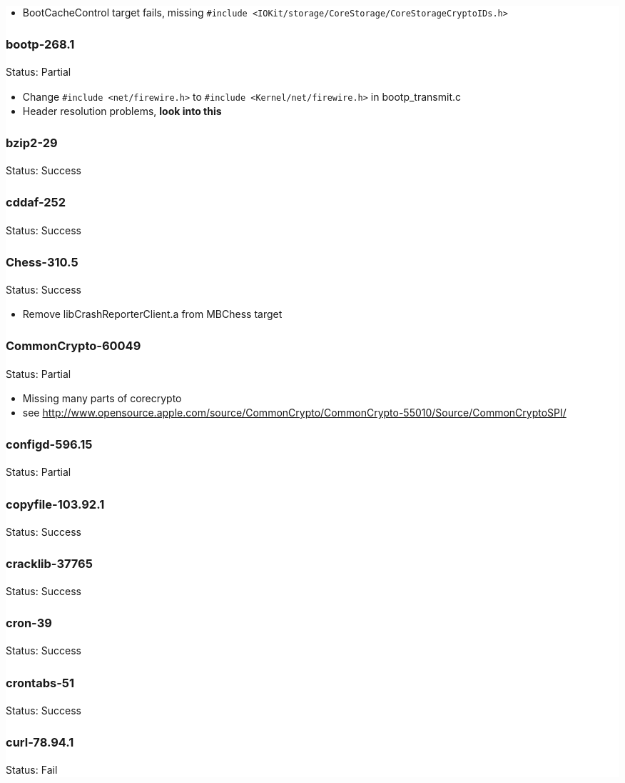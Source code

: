* BootCacheControl target fails, missing `#include <IOKit/storage/CoreStorage/CoreStorageCryptoIDs.h>`

### bootp-268.1

Status: Partial

* Change `#include <net/firewire.h>` to `#include <Kernel/net/firewire.h>` in bootp_transmit.c
* Header resolution problems, **look into this**

### bzip2-29

Status: Success

### cddaf-252

Status: Success

### Chess-310.5

Status: Success

* Remove libCrashReporterClient.a from MBChess target

### CommonCrypto-60049

Status: Partial

* Missing many parts of corecrypto
* see http://www.opensource.apple.com/source/CommonCrypto/CommonCrypto-55010/Source/CommonCryptoSPI/

### configd-596.15

Status: Partial

### copyfile-103.92.1

Status: Success

### cracklib-37765

Status: Success

### cron-39

Status: Success

### crontabs-51

Status: Success

### curl-78.94.1

Status: Fail
